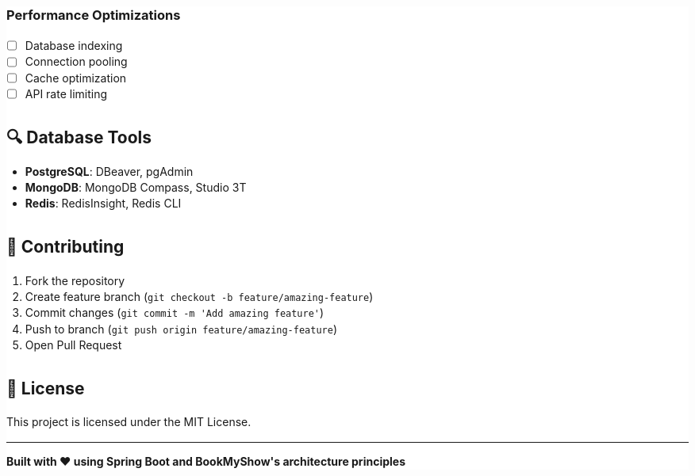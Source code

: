 ### Performance Optimizations
- [ ] Database indexing
- [ ] Connection pooling
- [ ] Cache optimization
- [ ] API rate limiting

## 🔍 Database Tools

- **PostgreSQL**: DBeaver, pgAdmin
- **MongoDB**: MongoDB Compass, Studio 3T
- **Redis**: RedisInsight, Redis CLI

## 🤝 Contributing

1. Fork the repository
2. Create feature branch (`git checkout -b feature/amazing-feature`)
3. Commit changes (`git commit -m 'Add amazing feature'`)
4. Push to branch (`git push origin feature/amazing-feature`)
5. Open Pull Request

## 📝 License

This project is licensed under the MIT License.

---

**Built with ❤️ using Spring Boot and BookMyShow's architecture principles**